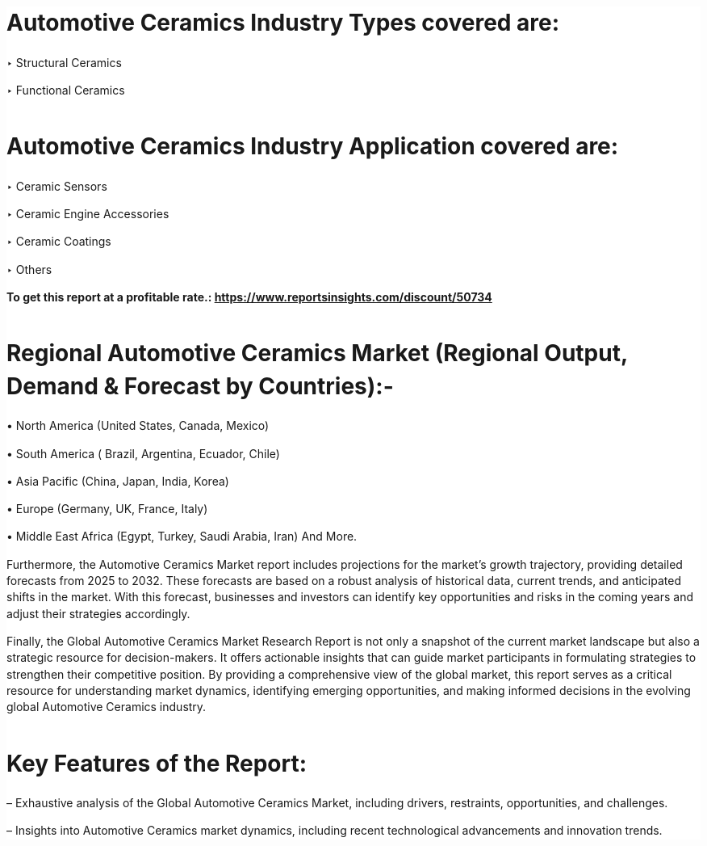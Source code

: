 # <strong>Automotive Ceramics Industry Types covered are:</strong>

‣ Structural Ceramics

‣ Functional Ceramics

# <strong>Automotive Ceramics Industry Application covered are:</strong>

‣ Ceramic Sensors

‣ Ceramic Engine Accessories

‣ Ceramic Coatings

‣ Others

<strong>To get this report at a profitable rate.: <a href=https://www.reportsinsights.com/discount/50734>https://www.reportsinsights.com/discount/50734</a></strong>

# <strong>Regional Automotive Ceramics Market (Regional Output, Demand &amp; Forecast by Countries):-</strong>

• North America (United States, Canada, Mexico)

• South America ( Brazil, Argentina, Ecuador, Chile)

• Asia Pacific (China, Japan, India, Korea)

• Europe (Germany, UK, France, Italy)

• Middle East Africa (Egypt, Turkey, Saudi Arabia, Iran) And More.

Furthermore, the Automotive Ceramics Market report includes projections for the market’s growth trajectory, providing detailed forecasts from 2025 to 2032. These forecasts are based on a robust analysis of historical data, current trends, and anticipated shifts in the market. With this forecast, businesses and investors can identify key opportunities and risks in the coming years and adjust their strategies accordingly.

Finally, the Global Automotive Ceramics Market Research Report is not only a snapshot of the current market landscape but also a strategic resource for decision-makers. It offers actionable insights that can guide market participants in formulating strategies to strengthen their competitive position. By providing a comprehensive view of the global market, this report serves as a critical resource for understanding market dynamics, identifying emerging opportunities, and making informed decisions in the evolving global Automotive Ceramics industry.

# <strong>Key Features of the Report:</strong>

– Exhaustive analysis of the Global Automotive Ceramics Market, including drivers, restraints, opportunities, and challenges.

– Insights into Automotive Ceramics market dynamics, including recent technological advancements and innovation trends.
